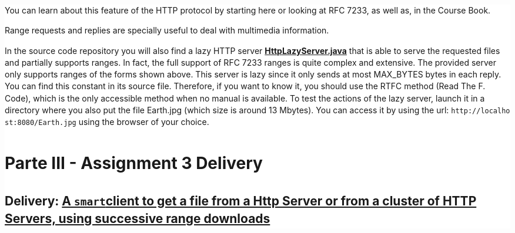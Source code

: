 You can learn about this feature of the HTTP protocol by starting here or looking at RFC 7233, as well as, in the Course Book.

Range requests and replies are specially useful to deal with multimedia information.

In the source code repository you will also find a lazy HTTP server [**HttpLazyServer.java**](./exemplo3/HttpLazyServer.java) that is able to serve the requested files and partially supports ranges. In fact, the full support of RFC 7233 ranges is quite complex and extensive. The provided server only supports ranges of the forms shown above. This server is lazy since it only sends at most MAX_BYTES bytes in each reply. You can find this constant in its source file. Therefore, if you want to know it, you should use the RTFC method (Read The F. Code), which is the only accessible method when no manual is available.
To test the actions of the lazy server, launch it in a directory where you also put the file Earth.jpg (which size is around 13 Mbytes). You can access it by using the url: 
`http://localhost:8080/Earth.jpg` using the browser of your choice.

# Parte III - Assignment 3 Delivery

## Delivery: [A ``smart``client to get a file from a Http Server or from a cluster of HTTP Servers, using successive range downloads](./DELIVERY.md)

